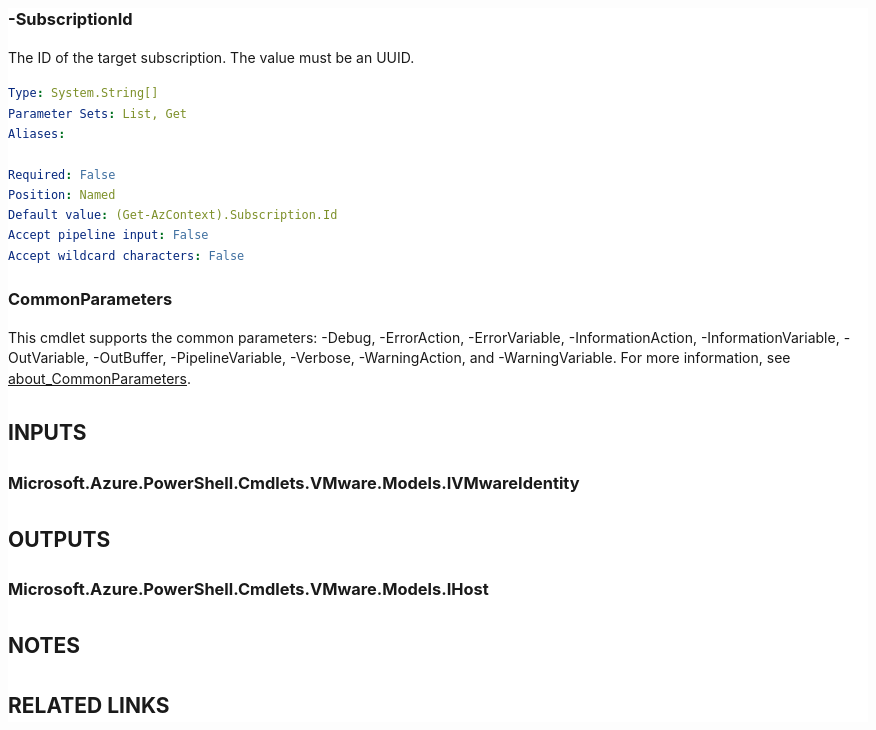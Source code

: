 ### -SubscriptionId
The ID of the target subscription.
The value must be an UUID.

```yaml
Type: System.String[]
Parameter Sets: List, Get
Aliases:

Required: False
Position: Named
Default value: (Get-AzContext).Subscription.Id
Accept pipeline input: False
Accept wildcard characters: False
```

### CommonParameters
This cmdlet supports the common parameters: -Debug, -ErrorAction, -ErrorVariable, -InformationAction, -InformationVariable, -OutVariable, -OutBuffer, -PipelineVariable, -Verbose, -WarningAction, and -WarningVariable. For more information, see [about_CommonParameters](http://go.microsoft.com/fwlink/?LinkID=113216).

## INPUTS

### Microsoft.Azure.PowerShell.Cmdlets.VMware.Models.IVMwareIdentity

## OUTPUTS

### Microsoft.Azure.PowerShell.Cmdlets.VMware.Models.IHost

## NOTES

## RELATED LINKS
